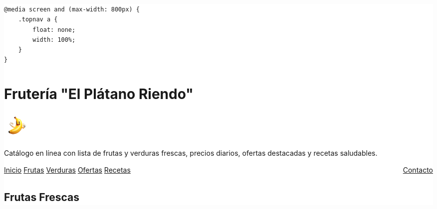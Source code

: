     @media screen and (max-width: 800px) {
        .topnav a {
            float: none; 
            width: 100%;
        }
    }

</style>
</head>
<body>

<div class="header">
    <h1>Frutería "El Plátano Riendo"</h1>
    <img src="platano.png" style="height:50px;">
    <p>Catálogo en línea con lista de frutas y verduras frescas, precios diarios, ofertas destacadas y recetas saludables.</p>
</div>

<div class="topnav">
    <a href="file:///C:/xampp/htdocs/DW/ProyectoFinal/imagen.html">Inicio</a> 
    <a href="file:///C:/xampp/htdocs/DW/ProyectoFinal/frutas.html">Frutas</a> 
    <a href="file:///C:/xampp/htdocs/DW/ProyectoFinal/verduras.html">Verduras</a>
    <a href="file:///C:/xampp/htdocs/DW/ProyectoFinal/ofertas.html">Ofertas</a>
    <a href="file:///C:/xampp/htdocs/DW/ProyectoFinal/recetas.html">Recetas</a>
    <a href="file:///C:/xampp/htdocs/DW/ProyectoFinal/contacto.html" style="float:right">Contacto</a>
</div>

<div class="row">
    <div class="leftcolumn">
        <div class="card">
            <h2>Frutas Frescas</h2>
